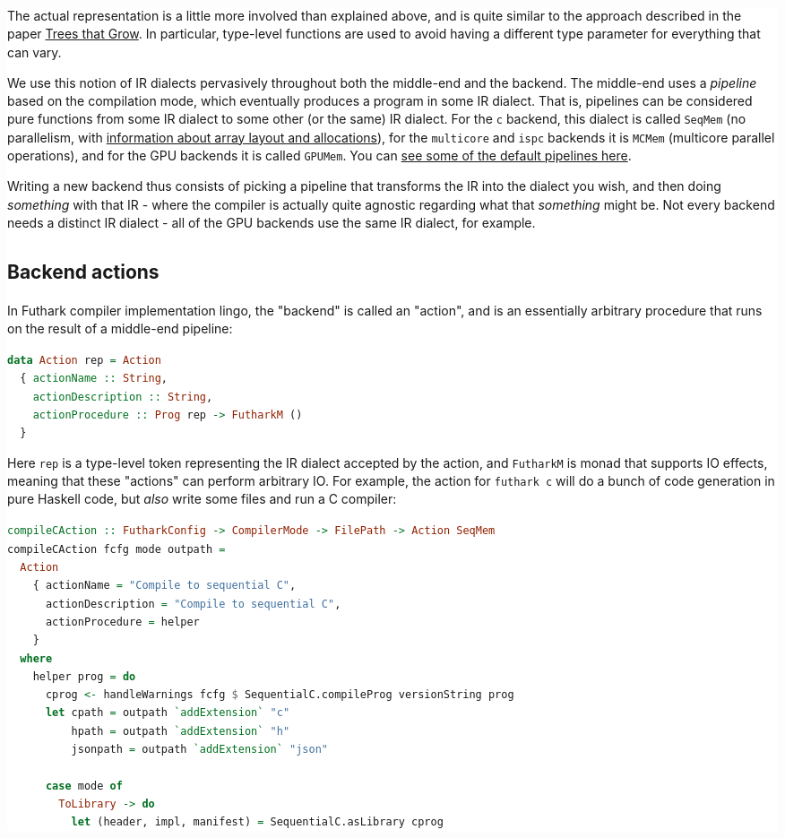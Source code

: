 The actual representation is a little more involved than explained
above, and is quite similar to the approach described in the paper
[Trees that
Grow](https://www.cs.tufts.edu/comp/150FP/archive/simon-peyton-jones/trees-that-grow.pdf).
In particular, type-level functions are used to avoid having a
different type parameter for everything that can vary.

We use this notion of IR dialects pervasively throughout both the
middle-end and the backend. The middle-end uses a *pipeline* based on
the compilation mode, which eventually produces a program in some IR
dialect. That is, pipelines can be considered pure functions from some
IR dialect to some other (or the same) IR dialect. For the `c`
backend, this dialect is called `SeqMem` (no parallelism, with
[information about array layout and
allocations](2024-03-06-array-representation.html)), for the
`multicore` and `ispc` backends it is `MCMem` (multicore parallel
operations), and for the GPU backends it is called `GPUMem`. You can
[see some of the default pipelines
here](https://github.com/diku-dk/futhark/blob/4f2d5e67c744bfef87e4410176e7d52e980603da/src/Futhark/Passes.hs).

Writing a new backend thus consists of picking a pipeline that
transforms the IR into the dialect you wish, and then doing
*something* with that IR - where the compiler is actually quite
agnostic regarding what that *something* might be. Not every backend
needs a distinct IR dialect - all of the GPU backends use the same IR
dialect, for example.

## Backend actions

In Futhark compiler implementation lingo, the "backend" is called an
"action", and is an essentially arbitrary procedure that runs on the
result of a middle-end pipeline:

```Haskell
data Action rep = Action
  { actionName :: String,
    actionDescription :: String,
    actionProcedure :: Prog rep -> FutharkM ()
  }
```

Here `rep` is a type-level token representing the IR dialect accepted
by the action, and `FutharkM` is monad that supports IO effects,
meaning that these "actions" can perform arbitrary IO. For example,
the action for `futhark c` will do a bunch of code generation in pure
Haskell code, but *also* write some files and run a C compiler:

```Haskell
compileCAction :: FutharkConfig -> CompilerMode -> FilePath -> Action SeqMem
compileCAction fcfg mode outpath =
  Action
    { actionName = "Compile to sequential C",
      actionDescription = "Compile to sequential C",
      actionProcedure = helper
    }
  where
    helper prog = do
      cprog <- handleWarnings fcfg $ SequentialC.compileProg versionString prog
      let cpath = outpath `addExtension` "c"
          hpath = outpath `addExtension` "h"
          jsonpath = outpath `addExtension` "json"

      case mode of
        ToLibrary -> do
          let (header, impl, manifest) = SequentialC.asLibrary cprog
```